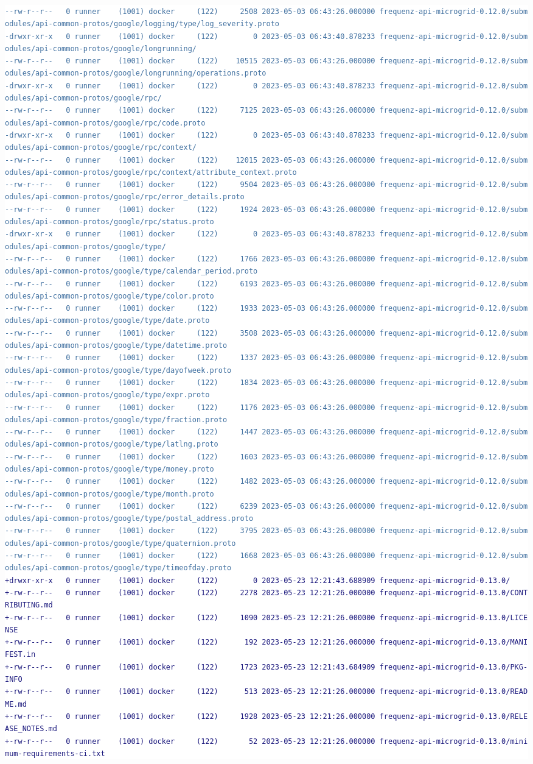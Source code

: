 ```diff
--rw-r--r--   0 runner    (1001) docker     (122)     2508 2023-05-03 06:43:26.000000 frequenz-api-microgrid-0.12.0/submodules/api-common-protos/google/logging/type/log_severity.proto
-drwxr-xr-x   0 runner    (1001) docker     (122)        0 2023-05-03 06:43:40.878233 frequenz-api-microgrid-0.12.0/submodules/api-common-protos/google/longrunning/
--rw-r--r--   0 runner    (1001) docker     (122)    10515 2023-05-03 06:43:26.000000 frequenz-api-microgrid-0.12.0/submodules/api-common-protos/google/longrunning/operations.proto
-drwxr-xr-x   0 runner    (1001) docker     (122)        0 2023-05-03 06:43:40.878233 frequenz-api-microgrid-0.12.0/submodules/api-common-protos/google/rpc/
--rw-r--r--   0 runner    (1001) docker     (122)     7125 2023-05-03 06:43:26.000000 frequenz-api-microgrid-0.12.0/submodules/api-common-protos/google/rpc/code.proto
-drwxr-xr-x   0 runner    (1001) docker     (122)        0 2023-05-03 06:43:40.878233 frequenz-api-microgrid-0.12.0/submodules/api-common-protos/google/rpc/context/
--rw-r--r--   0 runner    (1001) docker     (122)    12015 2023-05-03 06:43:26.000000 frequenz-api-microgrid-0.12.0/submodules/api-common-protos/google/rpc/context/attribute_context.proto
--rw-r--r--   0 runner    (1001) docker     (122)     9504 2023-05-03 06:43:26.000000 frequenz-api-microgrid-0.12.0/submodules/api-common-protos/google/rpc/error_details.proto
--rw-r--r--   0 runner    (1001) docker     (122)     1924 2023-05-03 06:43:26.000000 frequenz-api-microgrid-0.12.0/submodules/api-common-protos/google/rpc/status.proto
-drwxr-xr-x   0 runner    (1001) docker     (122)        0 2023-05-03 06:43:40.878233 frequenz-api-microgrid-0.12.0/submodules/api-common-protos/google/type/
--rw-r--r--   0 runner    (1001) docker     (122)     1766 2023-05-03 06:43:26.000000 frequenz-api-microgrid-0.12.0/submodules/api-common-protos/google/type/calendar_period.proto
--rw-r--r--   0 runner    (1001) docker     (122)     6193 2023-05-03 06:43:26.000000 frequenz-api-microgrid-0.12.0/submodules/api-common-protos/google/type/color.proto
--rw-r--r--   0 runner    (1001) docker     (122)     1933 2023-05-03 06:43:26.000000 frequenz-api-microgrid-0.12.0/submodules/api-common-protos/google/type/date.proto
--rw-r--r--   0 runner    (1001) docker     (122)     3508 2023-05-03 06:43:26.000000 frequenz-api-microgrid-0.12.0/submodules/api-common-protos/google/type/datetime.proto
--rw-r--r--   0 runner    (1001) docker     (122)     1337 2023-05-03 06:43:26.000000 frequenz-api-microgrid-0.12.0/submodules/api-common-protos/google/type/dayofweek.proto
--rw-r--r--   0 runner    (1001) docker     (122)     1834 2023-05-03 06:43:26.000000 frequenz-api-microgrid-0.12.0/submodules/api-common-protos/google/type/expr.proto
--rw-r--r--   0 runner    (1001) docker     (122)     1176 2023-05-03 06:43:26.000000 frequenz-api-microgrid-0.12.0/submodules/api-common-protos/google/type/fraction.proto
--rw-r--r--   0 runner    (1001) docker     (122)     1447 2023-05-03 06:43:26.000000 frequenz-api-microgrid-0.12.0/submodules/api-common-protos/google/type/latlng.proto
--rw-r--r--   0 runner    (1001) docker     (122)     1603 2023-05-03 06:43:26.000000 frequenz-api-microgrid-0.12.0/submodules/api-common-protos/google/type/money.proto
--rw-r--r--   0 runner    (1001) docker     (122)     1482 2023-05-03 06:43:26.000000 frequenz-api-microgrid-0.12.0/submodules/api-common-protos/google/type/month.proto
--rw-r--r--   0 runner    (1001) docker     (122)     6239 2023-05-03 06:43:26.000000 frequenz-api-microgrid-0.12.0/submodules/api-common-protos/google/type/postal_address.proto
--rw-r--r--   0 runner    (1001) docker     (122)     3795 2023-05-03 06:43:26.000000 frequenz-api-microgrid-0.12.0/submodules/api-common-protos/google/type/quaternion.proto
--rw-r--r--   0 runner    (1001) docker     (122)     1668 2023-05-03 06:43:26.000000 frequenz-api-microgrid-0.12.0/submodules/api-common-protos/google/type/timeofday.proto
+drwxr-xr-x   0 runner    (1001) docker     (122)        0 2023-05-23 12:21:43.688909 frequenz-api-microgrid-0.13.0/
+-rw-r--r--   0 runner    (1001) docker     (122)     2278 2023-05-23 12:21:26.000000 frequenz-api-microgrid-0.13.0/CONTRIBUTING.md
+-rw-r--r--   0 runner    (1001) docker     (122)     1090 2023-05-23 12:21:26.000000 frequenz-api-microgrid-0.13.0/LICENSE
+-rw-r--r--   0 runner    (1001) docker     (122)      192 2023-05-23 12:21:26.000000 frequenz-api-microgrid-0.13.0/MANIFEST.in
+-rw-r--r--   0 runner    (1001) docker     (122)     1723 2023-05-23 12:21:43.684909 frequenz-api-microgrid-0.13.0/PKG-INFO
+-rw-r--r--   0 runner    (1001) docker     (122)      513 2023-05-23 12:21:26.000000 frequenz-api-microgrid-0.13.0/README.md
+-rw-r--r--   0 runner    (1001) docker     (122)     1928 2023-05-23 12:21:26.000000 frequenz-api-microgrid-0.13.0/RELEASE_NOTES.md
+-rw-r--r--   0 runner    (1001) docker     (122)       52 2023-05-23 12:21:26.000000 frequenz-api-microgrid-0.13.0/minimum-requirements-ci.txt
```